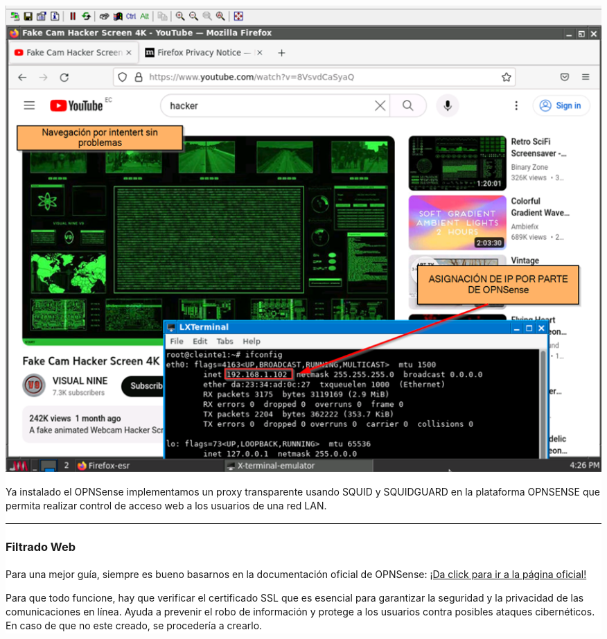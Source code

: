 ![Alt text](image-5.png)

Ya instalado el OPNSense implementamos un proxy transparente usando SQUID y SQUIDGUARD en la plataforma OPNSENSE que permita realizar control de acceso web a los usuarios de una red LAN. 

---
### Filtrado Web

Para una mejor guía, siempre es bueno basarnos en la documentación oficial de OPNSense: [¡Da click para ir a la página oficial!](https://docs.opnsense.org/manual/how-tos/proxytransparent.html "Información Adicional")

Para que todo funcione, hay que verificar el certificado SSL que es esencial para garantizar la seguridad y la privacidad de las comunicaciones en línea. Ayuda a prevenir el robo de información y protege a los usuarios contra posibles ataques cibernéticos. En caso de que no este creado, se procedería a crearlo.
